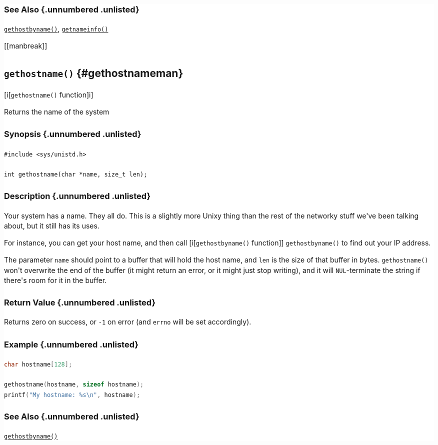 ### See Also {.unnumbered .unlisted}

[`gethostbyname()`](#gethostbynameman), [`getnameinfo()`](#getnameinfoman)


[[manbreak]]
## `gethostname()` {#gethostnameman}

[i[`gethostname()` function]i]

Returns the name of the system

### Synopsis {.unnumbered .unlisted}

```{.c}
#include <sys/unistd.h>

int gethostname(char *name, size_t len);
```

### Description {.unnumbered .unlisted}

Your system has a name. They all do. This is a slightly more Unixy thing
than the rest of the networky stuff we've been talking about, but it
still has its uses.

For instance, you can get your host name, and then call
[i[`gethostbyname()` function]] `gethostbyname()` to find out your IP
address.

The parameter `name` should point to a buffer that will hold the host
name, and `len` is the size of that buffer in bytes. `gethostname()`
won't overwrite the end of the buffer (it might return an error, or it
might just stop writing), and it will `NUL`-terminate the string if
there's room for it in the buffer.

### Return Value {.unnumbered .unlisted}

Returns zero on success, or `-1` on error (and `errno` will be set
accordingly).

### Example {.unnumbered .unlisted}

```{.c .numberLines}
char hostname[128];

gethostname(hostname, sizeof hostname);
printf("My hostname: %s\n", hostname);
```

### See Also {.unnumbered .unlisted}

[`gethostbyname()`](#gethostbynameman)

